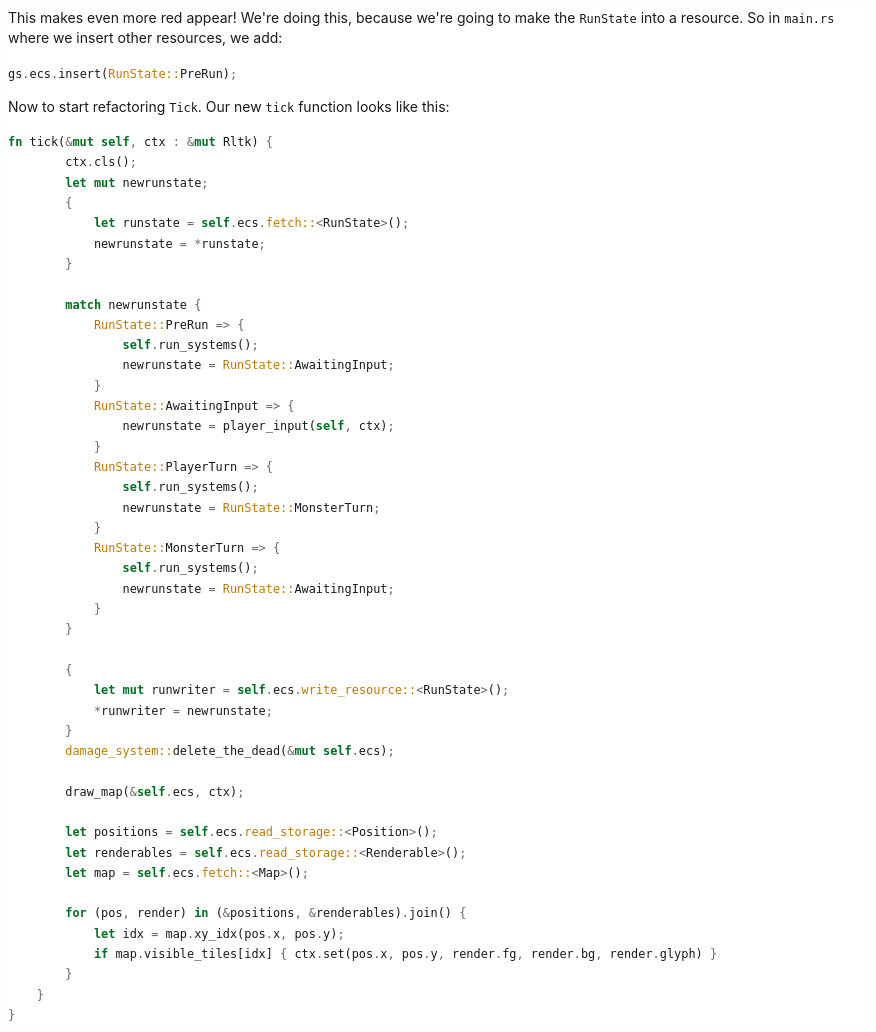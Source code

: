 This makes even more red appear! We're doing this, because we're going to make the `RunState` into a resource. So in `main.rs` where we insert other resources, we add:

```rust
gs.ecs.insert(RunState::PreRun);
```

Now to start refactoring `Tick`. Our new `tick` function looks like this:
```rust
fn tick(&mut self, ctx : &mut Rltk) {
        ctx.cls();
        let mut newrunstate;
        {
            let runstate = self.ecs.fetch::<RunState>();
            newrunstate = *runstate;
        }
        
        match newrunstate {
            RunState::PreRun => {
                self.run_systems();
                newrunstate = RunState::AwaitingInput;
            }
            RunState::AwaitingInput => {
                newrunstate = player_input(self, ctx);
            }
            RunState::PlayerTurn => {
                self.run_systems();
                newrunstate = RunState::MonsterTurn;
            }
            RunState::MonsterTurn => {
                self.run_systems();
                newrunstate = RunState::AwaitingInput;
            }
        }

        {
            let mut runwriter = self.ecs.write_resource::<RunState>();
            *runwriter = newrunstate;
        }
        damage_system::delete_the_dead(&mut self.ecs);

        draw_map(&self.ecs, ctx);

        let positions = self.ecs.read_storage::<Position>();
        let renderables = self.ecs.read_storage::<Renderable>();
        let map = self.ecs.fetch::<Map>();

        for (pos, render) in (&positions, &renderables).join() {
            let idx = map.xy_idx(pos.x, pos.y);
            if map.visible_tiles[idx] { ctx.set(pos.x, pos.y, render.fg, render.bg, render.glyph) }
        }
    }
}
```
